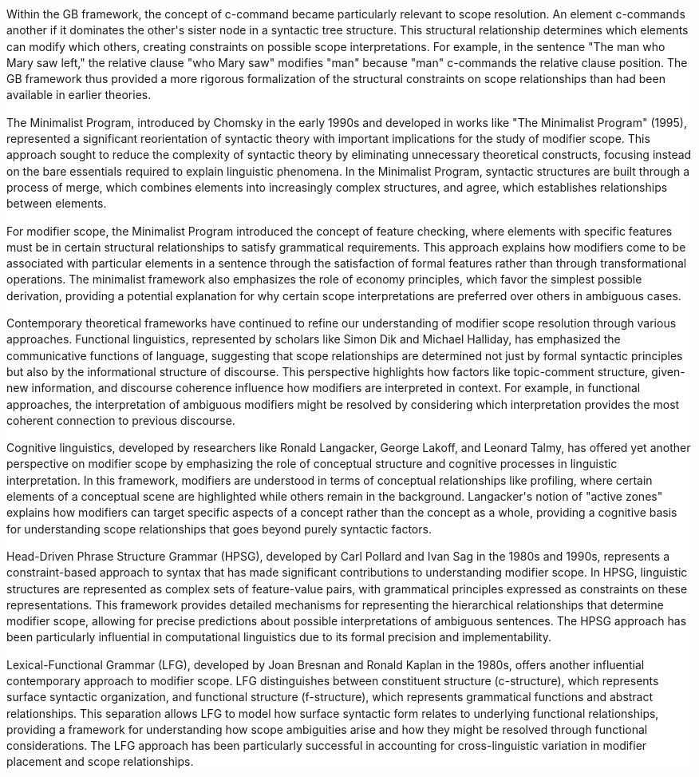 Within the GB framework, the concept of c-command became particularly relevant to scope resolution. An element c-commands another if it dominates the other's sister node in a syntactic tree structure. This structural relationship determines which elements can modify which others, creating constraints on possible scope interpretations. For example, in the sentence "The man who Mary saw left," the relative clause "who Mary saw" modifies "man" because "man" c-commands the relative clause position. The GB framework thus provided a more rigorous formalization of the structural constraints on scope relationships than had been available in earlier theories.

The Minimalist Program, introduced by Chomsky in the early 1990s and developed in works like "The Minimalist Program" (1995), represented a significant reorientation of syntactic theory with important implications for the study of modifier scope. This approach sought to reduce the complexity of syntactic theory by eliminating unnecessary theoretical constructs, focusing instead on the bare essentials required to explain linguistic phenomena. In the Minimalist Program, syntactic structures are built through a process of merge, which combines elements into increasingly complex structures, and agree, which establishes relationships between elements.

For modifier scope, the Minimalist Program introduced the concept of feature checking, where elements with specific features must be in certain structural relationships to satisfy grammatical requirements. This approach explains how modifiers come to be associated with particular elements in a sentence through the satisfaction of formal features rather than through transformational operations. The minimalist framework also emphasizes the role of economy principles, which favor the simplest possible derivation, providing a potential explanation for why certain scope interpretations are preferred over others in ambiguous cases.

Contemporary theoretical frameworks have continued to refine our understanding of modifier scope resolution through various approaches. Functional linguistics, represented by scholars like Simon Dik and Michael Halliday, has emphasized the communicative functions of language, suggesting that scope relationships are determined not just by formal syntactic principles but also by the informational structure of discourse. This perspective highlights how factors like topic-comment structure, given-new information, and discourse coherence influence how modifiers are interpreted in context. For example, in functional approaches, the interpretation of ambiguous modifiers might be resolved by considering which interpretation provides the most coherent connection to previous discourse.

Cognitive linguistics, developed by researchers like Ronald Langacker, George Lakoff, and Leonard Talmy, has offered yet another perspective on modifier scope by emphasizing the role of conceptual structure and cognitive processes in linguistic interpretation. In this framework, modifiers are understood in terms of conceptual relationships like profiling, where certain elements of a conceptual scene are highlighted while others remain in the background. Langacker's notion of "active zones" explains how modifiers can target specific aspects of a concept rather than the concept as a whole, providing a cognitive basis for understanding scope relationships that goes beyond purely syntactic factors.

Head-Driven Phrase Structure Grammar (HPSG), developed by Carl Pollard and Ivan Sag in the 1980s and 1990s, represents a constraint-based approach to syntax that has made significant contributions to understanding modifier scope. In HPSG, linguistic structures are represented as complex sets of feature-value pairs, with grammatical principles expressed as constraints on these representations. This framework provides detailed mechanisms for representing the hierarchical relationships that determine modifier scope, allowing for precise predictions about possible interpretations of ambiguous sentences. The HPSG approach has been particularly influential in computational linguistics due to its formal precision and implementability.

Lexical-Functional Grammar (LFG), developed by Joan Bresnan and Ronald Kaplan in the 1980s, offers another influential contemporary approach to modifier scope. LFG distinguishes between constituent structure (c-structure), which represents surface syntactic organization, and functional structure (f-structure), which represents grammatical functions and abstract relationships. This separation allows LFG to model how surface syntactic form relates to underlying functional relationships, providing a framework for understanding how scope ambiguities arise and how they might be resolved through functional considerations. The LFG approach has been particularly successful in accounting for cross-linguistic variation in modifier placement and scope relationships.
